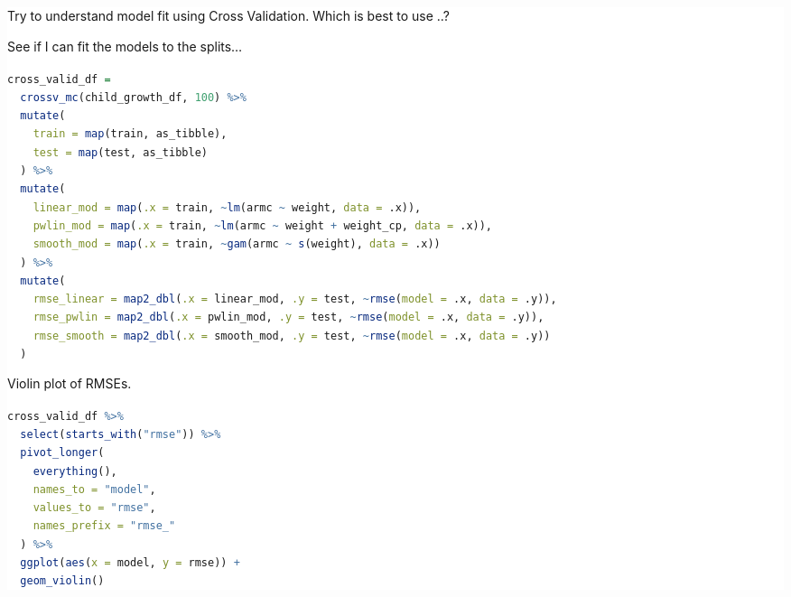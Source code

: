 Try to understand model fit using Cross Validation. Which is best to use
..?

See if I can fit the models to the splits…

``` r
cross_valid_df = 
  crossv_mc(child_growth_df, 100) %>%
  mutate(
    train = map(train, as_tibble),
    test = map(test, as_tibble)
  ) %>%
  mutate(
    linear_mod = map(.x = train, ~lm(armc ~ weight, data = .x)),
    pwlin_mod = map(.x = train, ~lm(armc ~ weight + weight_cp, data = .x)),
    smooth_mod = map(.x = train, ~gam(armc ~ s(weight), data = .x))
  ) %>%
  mutate(
    rmse_linear = map2_dbl(.x = linear_mod, .y = test, ~rmse(model = .x, data = .y)),
    rmse_pwlin = map2_dbl(.x = pwlin_mod, .y = test, ~rmse(model = .x, data = .y)),
    rmse_smooth = map2_dbl(.x = smooth_mod, .y = test, ~rmse(model = .x, data = .y))
  )
```

Violin plot of RMSEs.

``` r
cross_valid_df %>%
  select(starts_with("rmse")) %>%
  pivot_longer(
    everything(),
    names_to = "model",
    values_to = "rmse",
    names_prefix = "rmse_"
  ) %>%
  ggplot(aes(x = model, y = rmse)) + 
  geom_violin()
```
